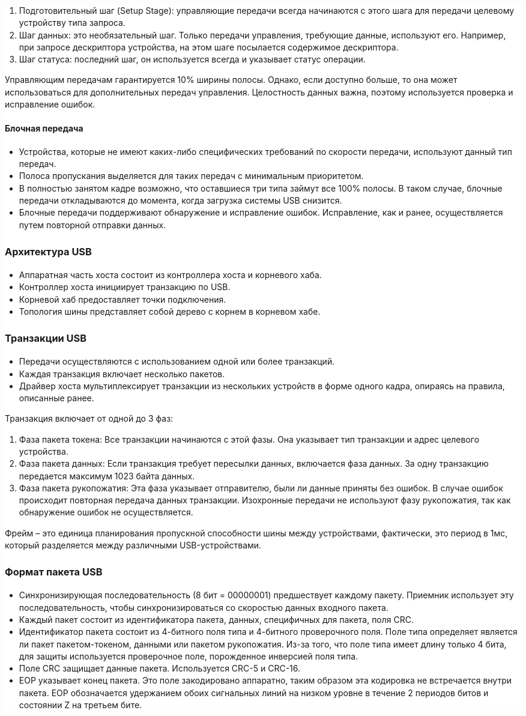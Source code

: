 1. Подготовительный шаг (Setup Stage): управляющие передачи всегда начинаются с этого шага для передачи целевому устройству типа запроса.
2. Шаг данных: это необязательный шаг. Только передачи управления, требующие данные, используют его. Например, при запросе дескриптора устройства, на этом шаге посылается содержимое дескриптора.
3. Шаг статуса: последний шаг, он используется всегда и указывает статус операции.

Управляющим передачам гарантируется 10% ширины полосы. Однако, если доступно больше, то она может использоваться для дополнительных передач управления. Целостность данных важна, поэтому используется проверка и исправление ошибок.

#### Блочная передача

* Устройства, которые не имеют каких-либо специфических требований по скорости передачи, используют данный тип передач.
* Полоса пропускания выделяется для таких передач с минимальным приоритетом.
* В полностью занятом кадре возможно, что оставшиеся три типа займут все 100% полосы. В таком случае, блочные передачи откладываются до момента, когда загрузка системы USB снизится.
* Блочные передачи поддерживают обнаружение и исправление ошибок. Исправление, как и ранее, осуществляется путем повторной отправки данных.

### Архитектура USB

* Аппаратная часть хоста состоит из контроллера хоста и корневого хаба.
* Контроллер хоста инициирует транзакцию по USB.
* Корневой хаб предоставляет точки подключения.
* Топология шины представляет собой дерево с корнем в корневом хабе.

### Транзакции USB  

* Передачи осуществляются с использованием одной или более транзакций.
* Каждая транзакция включает несколько пакетов.
* Драйвер хоста мультиплексирует транзакции из нескольких устройств в форме одного кадра, опираясь на правила, описанные ранее.

Транзакция включает от одной до 3 фаз:

1. Фаза пакета токена: Все транзакции начинаются с этой фазы. Она указывает тип транзакции и адрес целевого устройства.
2. Фаза пакета данных: Если транзакция требует пересылки данных, включается фаза данных. За одну транзакцию передается максимум 1023 байта данных.
3. Фаза пакета рукопожатия: Эта фаза указывает отправителю, были ли данные приняты без ошибок. В случае ошибок происходит повторная передача данных транзакции. Изохронные передачи не используют фазу рукопожатия, так как обнаружение ошибок не осуществляется.


Фрейм – это единица планирования пропускной способности шины между устройствами, фактически, это период в 1мс, который разделяется между различными USB-устройствами. 

### Формат пакета USB   

* Синхронизирующая последовательность (8 бит = 00000001) предшествует каждому пакету. Приемник использует эту последовательность, чтобы синхронизироваться со скоростью данных входного пакета.
* Каждый пакет состоит из идентификатора пакета, данных, специфичных для пакета, поля CRC.
* Идентификатор пакета состоит из 4-битного поля типа и 4-битного проверочного поля. Поле типа
определяет является ли пакет пакетом-токеном, данными или пакетом рукопожатия. Из-за того, что поле типа имеет длину только 4 бита, для защиты используется проверочное поле, порожденное инверсией поля типа.
* Поле CRC защищает данные пакета. Используется CRC-5 и CRC-16.
* EOP указывает конец пакета. Это поле закодировано аппаратно, таким образом эта кодировка не встречается внутри пакета. EOP обозначается удержанием обоих сигнальных линий на низком уровне в течение 2 периодов битов и состоянии Z на третьем бите.